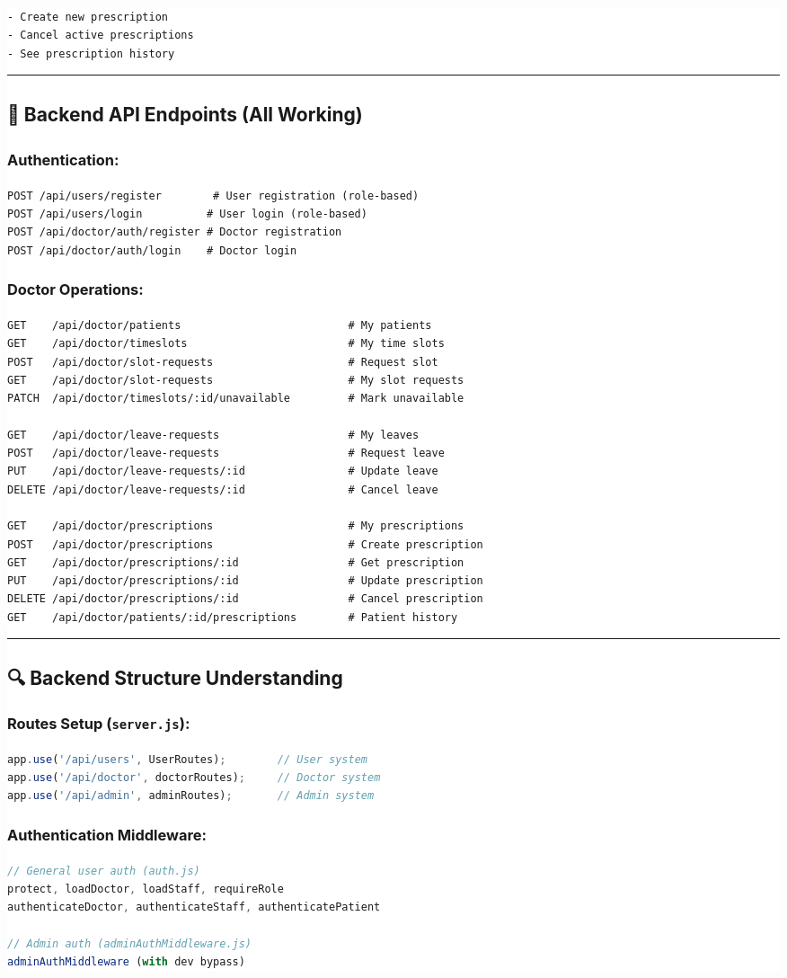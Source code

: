 ```bash
- Create new prescription
- Cancel active prescriptions
- See prescription history
```

---

## 🎯 **Backend API Endpoints (All Working)**

### **Authentication:**
```http
POST /api/users/register        # User registration (role-based)
POST /api/users/login          # User login (role-based)  
POST /api/doctor/auth/register # Doctor registration
POST /api/doctor/auth/login    # Doctor login
```

### **Doctor Operations:**
```http
GET    /api/doctor/patients                          # My patients
GET    /api/doctor/timeslots                         # My time slots
POST   /api/doctor/slot-requests                     # Request slot
GET    /api/doctor/slot-requests                     # My slot requests
PATCH  /api/doctor/timeslots/:id/unavailable         # Mark unavailable

GET    /api/doctor/leave-requests                    # My leaves
POST   /api/doctor/leave-requests                    # Request leave
PUT    /api/doctor/leave-requests/:id                # Update leave
DELETE /api/doctor/leave-requests/:id                # Cancel leave

GET    /api/doctor/prescriptions                     # My prescriptions
POST   /api/doctor/prescriptions                     # Create prescription
GET    /api/doctor/prescriptions/:id                 # Get prescription
PUT    /api/doctor/prescriptions/:id                 # Update prescription
DELETE /api/doctor/prescriptions/:id                 # Cancel prescription
GET    /api/doctor/patients/:id/prescriptions        # Patient history
```

---

## 🔍 **Backend Structure Understanding**

### **Routes Setup (`server.js`):**
```javascript
app.use('/api/users', UserRoutes);        // User system
app.use('/api/doctor', doctorRoutes);     // Doctor system  
app.use('/api/admin', adminRoutes);       // Admin system
```

### **Authentication Middleware:**
```javascript
// General user auth (auth.js)
protect, loadDoctor, loadStaff, requireRole
authenticateDoctor, authenticateStaff, authenticatePatient

// Admin auth (adminAuthMiddleware.js)
adminAuthMiddleware (with dev bypass)
```
